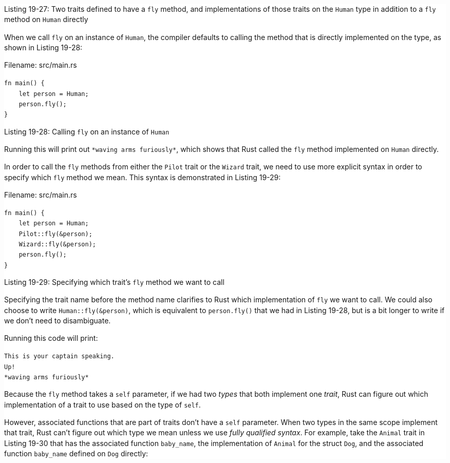 Listing 19-27: Two traits defined to have a `fly` method, and implementations
of those traits on the `Human` type in addition to a `fly` method on `Human`
directly

When we call `fly` on an instance of `Human`, the compiler defaults to calling
the method that is directly implemented on the type, as shown in Listing 19-28:

Filename: src/main.rs

```
fn main() {
    let person = Human;
    person.fly();
}
```

Listing 19-28: Calling `fly` on an instance of `Human`

Running this will print out `*waving arms furiously*`, which shows that Rust
called the `fly` method implemented on `Human` directly.

In order to call the `fly` methods from either the `Pilot` trait or the
`Wizard` trait, we need to use more explicit syntax in order to specify which
`fly` method we mean. This syntax is demonstrated in Listing 19-29:

Filename: src/main.rs

```
fn main() {
    let person = Human;
    Pilot::fly(&person);
    Wizard::fly(&person);
    person.fly();
}
```

Listing 19-29: Specifying which trait’s `fly` method we want to call

Specifying the trait name before the method name clarifies to Rust which
implementation of `fly` we want to call. We could also choose to write
`Human::fly(&person)`, which is equivalent to `person.fly()` that we had in
Listing 19-28, but is a bit longer to write if we don’t need to disambiguate.

Running this code will print:

```
This is your captain speaking.
Up!
*waving arms furiously*
```

Because the `fly` method takes a `self` parameter, if we had two *types* that
both implement one *trait*, Rust can figure out which implementation of a trait
to use based on the type of `self`.

However, associated functions that are part of traits don’t have a `self`
parameter. When two types in the same scope implement that trait, Rust can’t
figure out which type we mean unless we use *fully qualified syntax*. For
example, take the `Animal` trait in Listing 19-30 that has the associated
function `baby_name`, the implementation of `Animal` for the struct `Dog`, and
the associated function `baby_name` defined on `Dog` directly:
